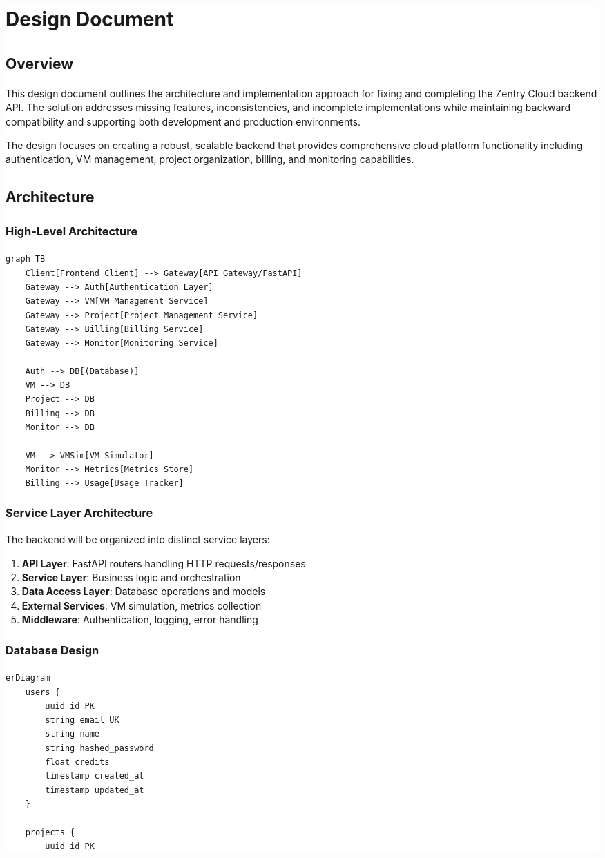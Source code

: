 # Design Document

## Overview

This design document outlines the architecture and implementation approach for fixing and completing the Zentry Cloud backend API. The solution addresses missing features, inconsistencies, and incomplete implementations while maintaining backward compatibility and supporting both development and production environments.

The design focuses on creating a robust, scalable backend that provides comprehensive cloud platform functionality including authentication, VM management, project organization, billing, and monitoring capabilities.

## Architecture

### High-Level Architecture

```mermaid
graph TB
    Client[Frontend Client] --> Gateway[API Gateway/FastAPI]
    Gateway --> Auth[Authentication Layer]
    Gateway --> VM[VM Management Service]
    Gateway --> Project[Project Management Service]
    Gateway --> Billing[Billing Service]
    Gateway --> Monitor[Monitoring Service]
    
    Auth --> DB[(Database)]
    VM --> DB
    Project --> DB
    Billing --> DB
    Monitor --> DB
    
    VM --> VMSim[VM Simulator]
    Monitor --> Metrics[Metrics Store]
    Billing --> Usage[Usage Tracker]
```

### Service Layer Architecture

The backend will be organized into distinct service layers:

1. **API Layer**: FastAPI routers handling HTTP requests/responses
2. **Service Layer**: Business logic and orchestration
3. **Data Access Layer**: Database operations and models
4. **External Services**: VM simulation, metrics collection
5. **Middleware**: Authentication, logging, error handling

### Database Design

```mermaid
erDiagram
    users {
        uuid id PK
        string email UK
        string name
        string hashed_password
        float credits
        timestamp created_at
        timestamp updated_at
    }
    
    projects {
        uuid id PK
```
